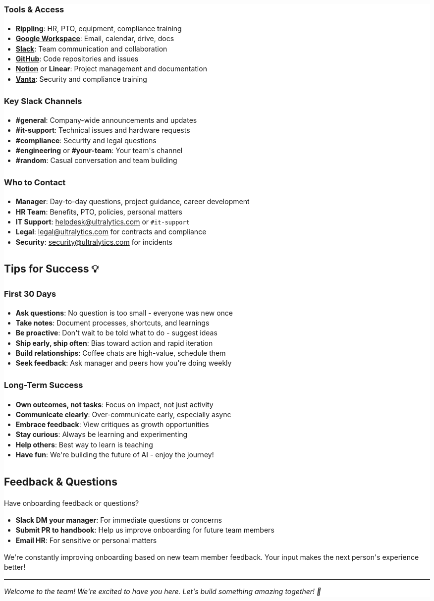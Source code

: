### Tools & Access

- **[Rippling](https://app.rippling.com/)**: HR, PTO, equipment, compliance training
- **[Google Workspace](https://workspace.google.com/)**: Email, calendar, drive, docs
- **[Slack](https://ultralytics-work.slack.com/)**: Team communication and collaboration
- **[GitHub](https://github.com/ultralytics/)**: Code repositories and issues
- **[Notion](https://notion.so/)** or **Linear**: Project management and documentation
- **[Vanta](https://app.vanta.com/)**: Security and compliance training

### Key Slack Channels

- **#general**: Company-wide announcements and updates
- **#it-support**: Technical issues and hardware requests
- **#compliance**: Security and legal questions
- **#engineering** or **#your-team**: Your team's channel
- **#random**: Casual conversation and team building

### Who to Contact

- **Manager**: Day-to-day questions, project guidance, career development
- **HR Team**: Benefits, PTO, policies, personal matters
- **IT Support**: [helpdesk@ultralytics.com](mailto:helpdesk@ultralytics.com) or `#it-support`
- **Legal**: [legal@ultralytics.com](mailto:legal@ultralytics.com) for contracts and compliance
- **Security**: [security@ultralytics.com](mailto:security@ultralytics.com) for incidents

## Tips for Success 💡

### First 30 Days

- **Ask questions**: No question is too small - everyone was new once
- **Take notes**: Document processes, shortcuts, and learnings
- **Be proactive**: Don't wait to be told what to do - suggest ideas
- **Ship early, ship often**: Bias toward action and rapid iteration
- **Build relationships**: Coffee chats are high-value, schedule them
- **Seek feedback**: Ask manager and peers how you're doing weekly

### Long-Term Success

- **Own outcomes, not tasks**: Focus on impact, not just activity
- **Communicate clearly**: Over-communicate early, especially async
- **Embrace feedback**: View critiques as growth opportunities
- **Stay curious**: Always be learning and experimenting
- **Help others**: Best way to learn is teaching
- **Have fun**: We're building the future of AI - enjoy the journey!

## Feedback & Questions

Have onboarding feedback or questions?

- **Slack DM your manager**: For immediate questions or concerns
- **Submit PR to handbook**: Help us improve onboarding for future team members
- **Email HR**: For sensitive or personal matters

We're constantly improving onboarding based on new team member feedback. Your input makes the next person's experience better!

---

_Welcome to the team! We're excited to have you here. Let's build something amazing together! 🚀_
